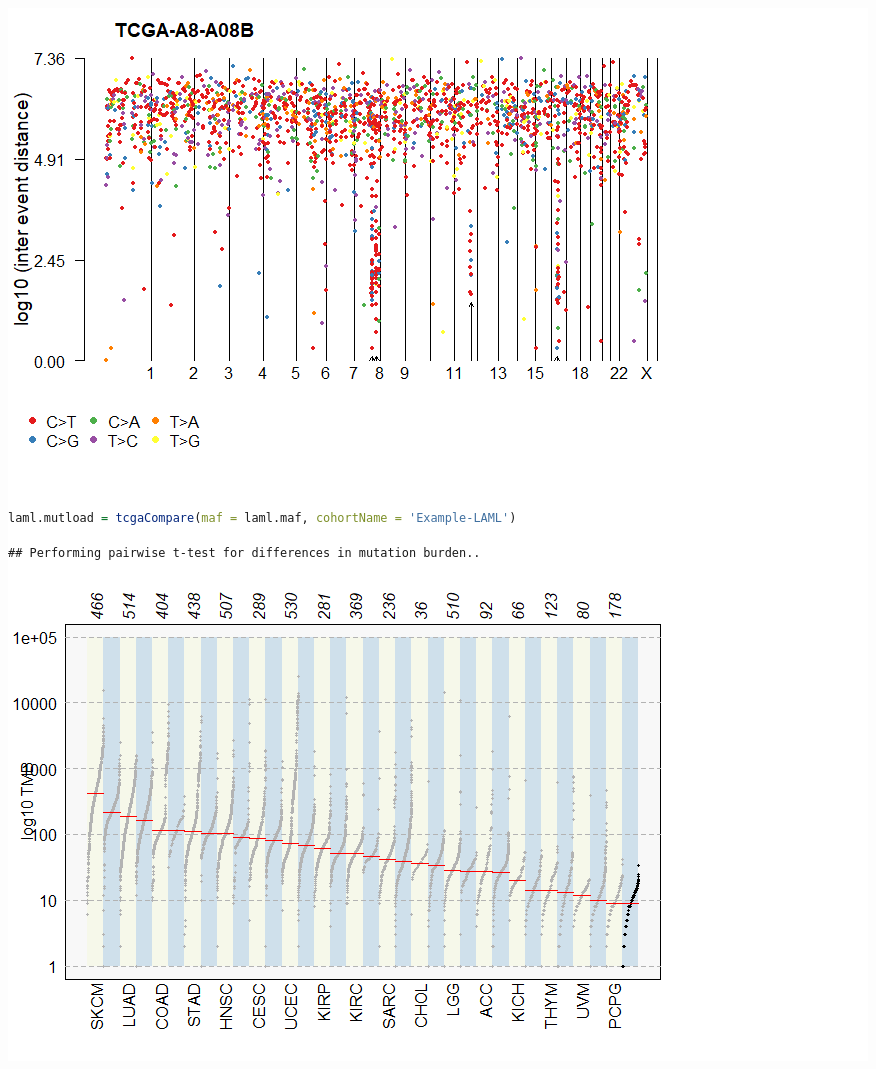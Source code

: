 ![](cancerGenomics_files/figure-markdown_github/unnamed-chunk-15-1.png)

``` r
laml.mutload = tcgaCompare(maf = laml.maf, cohortName = 'Example-LAML')
```

    ## Performing pairwise t-test for differences in mutation burden..

![](cancerGenomics_files/figure-markdown_github/unnamed-chunk-16-1.png)

